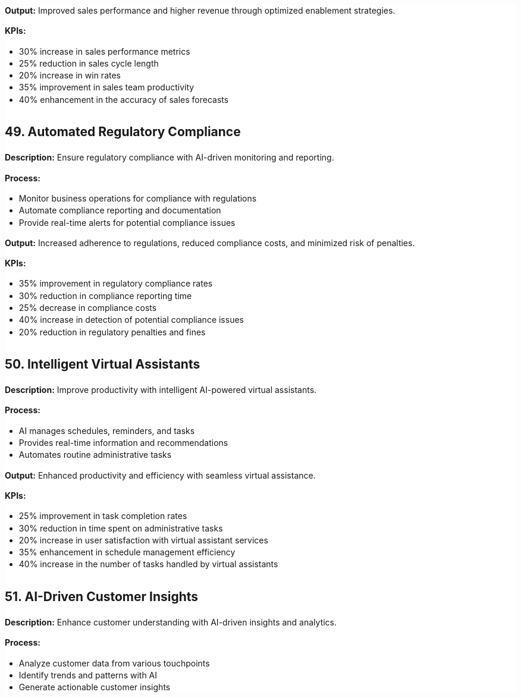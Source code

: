 **Output:** Improved sales performance and higher revenue through optimized enablement strategies.

**KPIs:**
- 30% increase in sales performance metrics
- 25% reduction in sales cycle length
- 20% increase in win rates
- 35% improvement in sales team productivity
- 40% enhancement in the accuracy of sales forecasts

## 49. Automated Regulatory Compliance

**Description:** Ensure regulatory compliance with AI-driven monitoring and reporting.

**Process:**
- Monitor business operations for compliance with regulations
- Automate compliance reporting and documentation
- Provide real-time alerts for potential compliance issues

**Output:** Increased adherence to regulations, reduced compliance costs, and minimized risk of penalties.

**KPIs:**
- 35% improvement in regulatory compliance rates
- 30% reduction in compliance reporting time
- 25% decrease in compliance costs
- 40% increase in detection of potential compliance issues
- 20% reduction in regulatory penalties and fines

## 50. Intelligent Virtual Assistants

**Description:** Improve productivity with intelligent AI-powered virtual assistants.

**Process:**
- AI manages schedules, reminders, and tasks
- Provides real-time information and recommendations
- Automates routine administrative tasks

**Output:** Enhanced productivity and efficiency with seamless virtual assistance.

**KPIs:**
- 25% improvement in task completion rates
- 30% reduction in time spent on administrative tasks
- 20% increase in user satisfaction with virtual assistant services
- 35% enhancement in schedule management efficiency
- 40% increase in the number of tasks handled by virtual assistants
## 51. AI-Driven Customer Insights

**Description:** Enhance customer understanding with AI-driven insights and analytics.

**Process:**
- Analyze customer data from various touchpoints
- Identify trends and patterns with AI
- Generate actionable customer insights
